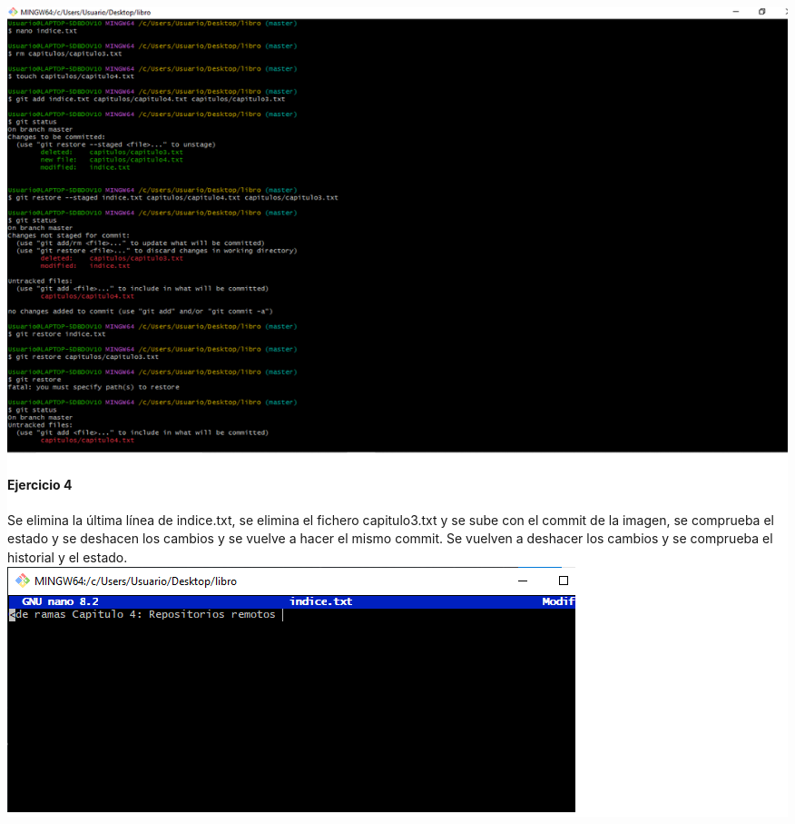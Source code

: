 ![alt text](images4/image-45.png) <br>
#### Ejercicio 4
Se elimina la última línea de indice.txt, se elimina el fichero capitulo3.txt y se sube con el commit de la imagen, se comprueba el estado y se deshacen los cambios y se vuelve a hacer el mismo commit. Se vuelven a deshacer los cambios y se comprueba el historial y el estado. <br>
![alt text](images4/image-46.png) <br>